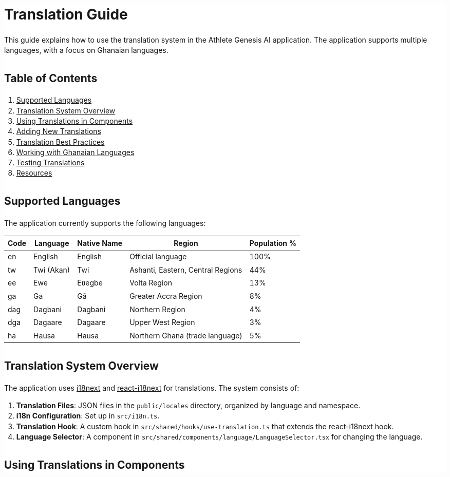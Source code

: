 # Translation Guide

This guide explains how to use the translation system in the Athlete Genesis AI application. The application supports multiple languages, with a focus on Ghanaian languages.

## Table of Contents

1. [Supported Languages](#supported-languages)
2. [Translation System Overview](#translation-system-overview)
3. [Using Translations in Components](#using-translations-in-components)
4. [Adding New Translations](#adding-new-translations)
5. [Translation Best Practices](#translation-best-practices)
6. [Working with Ghanaian Languages](#working-with-ghanaian-languages)
7. [Testing Translations](#testing-translations)
8. [Resources](#resources)

## Supported Languages

The application currently supports the following languages:

| Code | Language | Native Name | Region | Population % |
|------|----------|-------------|--------|--------------|
| en   | English  | English     | Official language | 100% |
| tw   | Twi (Akan) | Twi      | Ashanti, Eastern, Central Regions | 44% |
| ee   | Ewe      | Eʋegbe     | Volta Region | 13% |
| ga   | Ga       | Gã         | Greater Accra Region | 8% |
| dag  | Dagbani  | Dagbani    | Northern Region | 4% |
| dga  | Dagaare  | Dagaare    | Upper West Region | 3% |
| ha   | Hausa    | Hausa      | Northern Ghana (trade language) | 5% |

## Translation System Overview

The application uses [i18next](https://www.i18next.com/) and [react-i18next](https://react.i18next.com/) for translations. The system consists of:

1. **Translation Files**: JSON files in the `public/locales` directory, organized by language and namespace.
2. **i18n Configuration**: Set up in `src/i18n.ts`.
3. **Translation Hook**: A custom hook in `src/shared/hooks/use-translation.ts` that extends the react-i18next hook.
4. **Language Selector**: A component in `src/shared/components/language/LanguageSelector.tsx` for changing the language.

## Using Translations in Components
